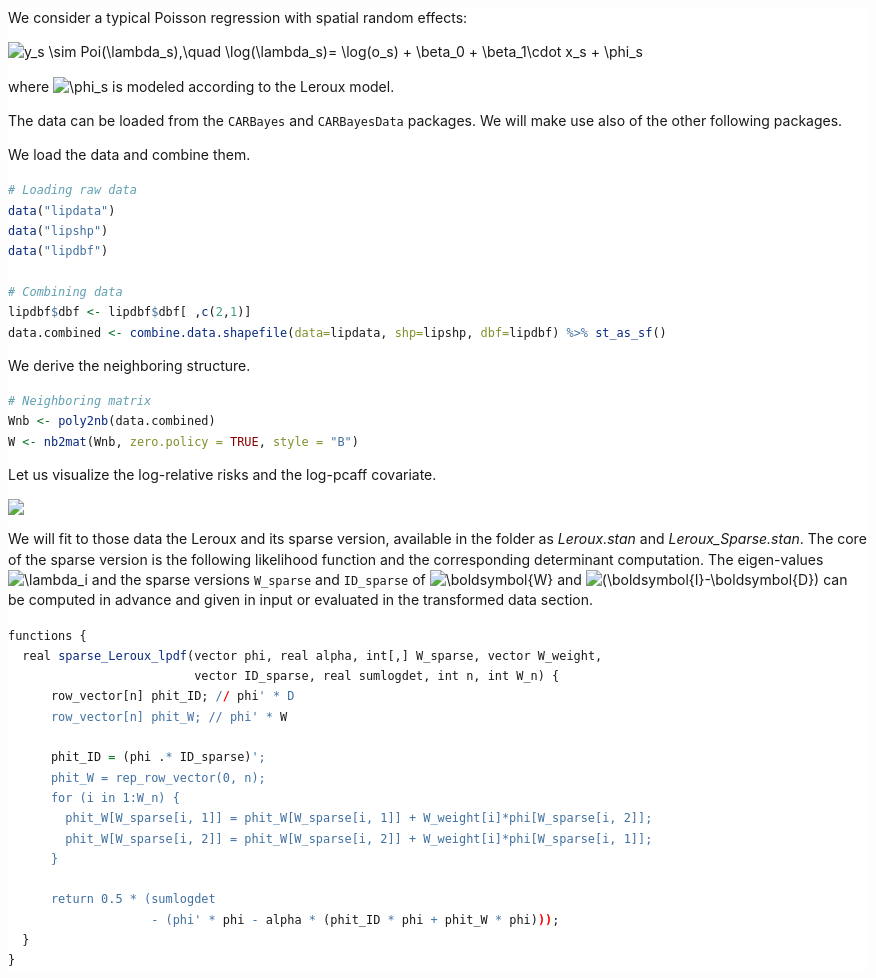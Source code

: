 We consider a typical Poisson regression with spatial random effects:

![y_s \sim Poi(\lambda_s),\quad \log(\lambda_s)= \log(o_s) + \beta_0 + \beta_1\cdot x_s + \phi_s](https://latex.codecogs.com/png.image?%5Cdpi%7B110%7D&space;%5Cbg_white&space;y_s%20%5Csim%20Poi%28%5Clambda_s%29%2C%5Cquad%20%5Clog%28%5Clambda_s%29%3D%20%5Clog%28o_s%29%20%2B%20%5Cbeta_0%20%2B%20%5Cbeta_1%5Ccdot%20x_s%20%2B%20%5Cphi_s "y_s \sim Poi(\lambda_s),\quad \log(\lambda_s)= \log(o_s) + \beta_0 + \beta_1\cdot x_s + \phi_s")

where
![\phi_s](https://latex.codecogs.com/png.image?%5Cdpi%7B110%7D&space;%5Cbg_white&space;%5Cphi_s "\phi_s")
is modeled according to the Leroux model.

The data can be loaded from the `CARBayes` and `CARBayesData` packages.
We will make use also of the other following packages.

We load the data and combine them.

``` r
# Loading raw data
data("lipdata")
data("lipshp")
data("lipdbf")

# Combining data
lipdbf$dbf <- lipdbf$dbf[ ,c(2,1)]
data.combined <- combine.data.shapefile(data=lipdata, shp=lipshp, dbf=lipdbf) %>% st_as_sf()
```

We derive the neighboring structure.

``` r
# Neighboring matrix
Wnb <- poly2nb(data.combined)
W <- nb2mat(Wnb, zero.policy = TRUE, style = "B")
```

Let us visualize the log-relative risks and the log-pcaff covariate.

<img src="VignetteSparseLeroux_files/figure-gfm/unnamed-chunk-4-1.png" style="display: block; margin: auto;" />

We will fit to those data the Leroux and its sparse version, available
in the folder as *Leroux.stan* and *Leroux_Sparse.stan*. The core of the
sparse version is the following likelihood function and the
corresponding determinant computation. The eigen-values
![\lambda_i](https://latex.codecogs.com/png.image?%5Cdpi%7B110%7D&space;%5Cbg_white&space;%5Clambda_i "\lambda_i")
and the sparse versions `W_sparse` and `ID_sparse` of
![\boldsymbol{W}](https://latex.codecogs.com/png.image?%5Cdpi%7B110%7D&space;%5Cbg_white&space;%5Cboldsymbol%7BW%7D "\boldsymbol{W}")
and
![(\boldsymbol{I}-\boldsymbol{D})](https://latex.codecogs.com/png.image?%5Cdpi%7B110%7D&space;%5Cbg_white&space;%28%5Cboldsymbol%7BI%7D-%5Cboldsymbol%7BD%7D%29 "(\boldsymbol{I}-\boldsymbol{D})")
can be computed in advance and given in input or evaluated in the
transformed data section.

``` r
functions {
  real sparse_Leroux_lpdf(vector phi, real alpha, int[,] W_sparse, vector W_weight, 
                          vector ID_sparse, real sumlogdet, int n, int W_n) {
      row_vector[n] phit_ID; // phi' * D
      row_vector[n] phit_W; // phi' * W

      phit_ID = (phi .* ID_sparse)';
      phit_W = rep_row_vector(0, n);
      for (i in 1:W_n) {
        phit_W[W_sparse[i, 1]] = phit_W[W_sparse[i, 1]] + W_weight[i]*phi[W_sparse[i, 2]];
        phit_W[W_sparse[i, 2]] = phit_W[W_sparse[i, 2]] + W_weight[i]*phi[W_sparse[i, 1]];
      }
    
      return 0.5 * (sumlogdet
                    - (phi' * phi - alpha * (phit_ID * phi + phit_W * phi)));
  }
}
```